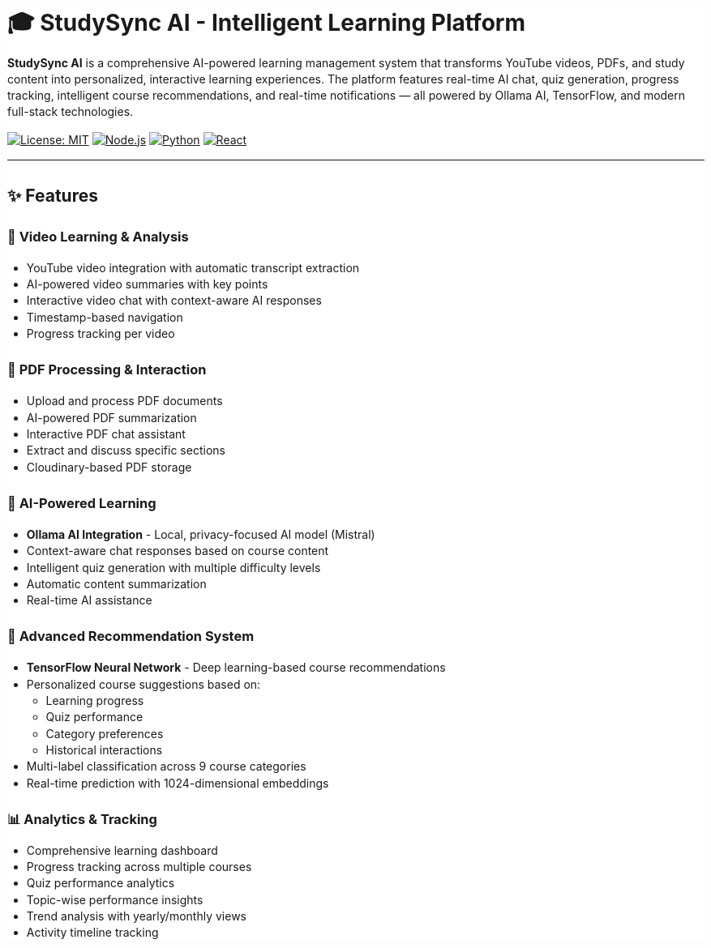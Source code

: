 # 🎓 StudySync AI - Intelligent Learning Platform

**StudySync AI** is a comprehensive AI-powered learning management system that transforms YouTube videos, PDFs, and study content into personalized, interactive learning experiences. The platform features real-time AI chat, quiz generation, progress tracking, intelligent course recommendations, and real-time notifications — all powered by Ollama AI, TensorFlow, and modern full-stack technologies.

[![License: MIT](https://img.shields.io/badge/License-MIT-yellow.svg)](https://opensource.org/licenses/MIT)
[![Node.js](https://img.shields.io/badge/Node.js-18+-green.svg)](https://nodejs.org/)
[![Python](https://img.shields.io/badge/Python-3.11+-blue.svg)](https://www.python.org/)
[![React](https://img.shields.io/badge/React-19.1-61DAFB.svg)](https://reactjs.org/)

---

## ✨ Features

### 🎥 **Video Learning & Analysis**
- YouTube video integration with automatic transcript extraction
- AI-powered video summaries with key points
- Interactive video chat with context-aware AI responses
- Timestamp-based navigation
- Progress tracking per video

### 📄 **PDF Processing & Interaction**
- Upload and process PDF documents
- AI-powered PDF summarization
- Interactive PDF chat assistant
- Extract and discuss specific sections
- Cloudinary-based PDF storage

### 🤖 **AI-Powered Learning**
- **Ollama AI Integration** - Local, privacy-focused AI model (Mistral)
- Context-aware chat responses based on course content
- Intelligent quiz generation with multiple difficulty levels
- Automatic content summarization
- Real-time AI assistance

### 🎯 **Advanced Recommendation System**
- **TensorFlow Neural Network** - Deep learning-based course recommendations
- Personalized course suggestions based on:
  - Learning progress
  - Quiz performance
  - Category preferences
  - Historical interactions
- Multi-label classification across 9 course categories
- Real-time prediction with 1024-dimensional embeddings

### 📊 **Analytics & Tracking**
- Comprehensive learning dashboard
- Progress tracking across multiple courses
- Quiz performance analytics
- Topic-wise performance insights
- Trend analysis with yearly/monthly views
- Activity timeline tracking
